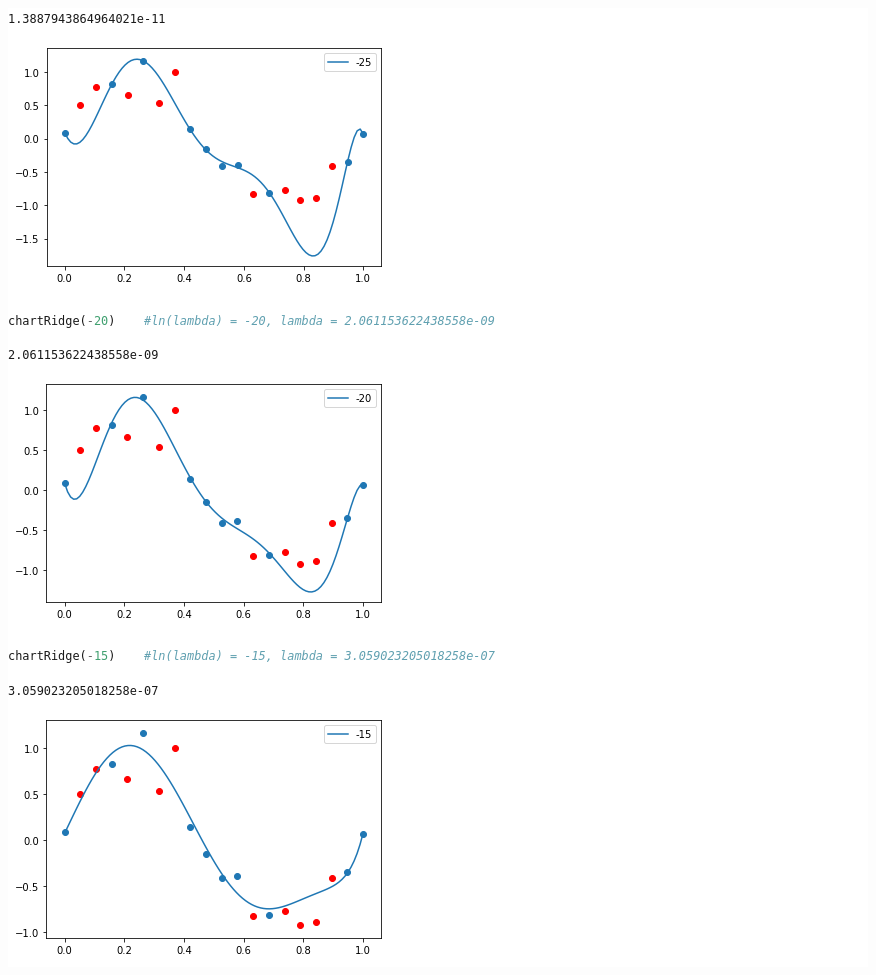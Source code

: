     1.3887943864964021e-11



![png](./Hengchao_01_44_1.png)



```python
chartRidge(-20)    #ln(lambda) = -20, lambda = 2.061153622438558e-09
```

    2.061153622438558e-09



![png](./Hengchao_01_45_1.png)



```python
chartRidge(-15)    #ln(lambda) = -15, lambda = 3.059023205018258e-07
```

    3.059023205018258e-07



![png](./Hengchao_01_46_1.png)
